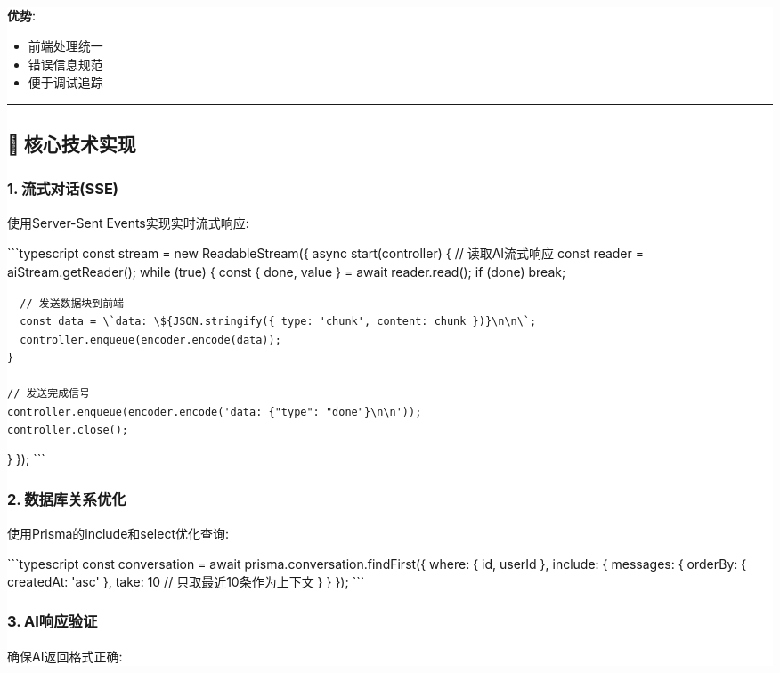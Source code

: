 **优势**:
- 前端处理统一
- 错误信息规范
- 便于调试追踪

---

## 🎯 核心技术实现

### 1. 流式对话(SSE)

使用Server-Sent Events实现实时流式响应:

\`\`\`typescript
const stream = new ReadableStream({
  async start(controller) {
    // 读取AI流式响应
    const reader = aiStream.getReader();
    while (true) {
      const { done, value } = await reader.read();
      if (done) break;

      // 发送数据块到前端
      const data = \`data: \${JSON.stringify({ type: 'chunk', content: chunk })}\n\n\`;
      controller.enqueue(encoder.encode(data));
    }

    // 发送完成信号
    controller.enqueue(encoder.encode('data: {"type": "done"}\n\n'));
    controller.close();
  }
});
\`\`\`

### 2. 数据库关系优化

使用Prisma的include和select优化查询:

\`\`\`typescript
const conversation = await prisma.conversation.findFirst({
  where: { id, userId },
  include: {
    messages: {
      orderBy: { createdAt: 'asc' },
      take: 10 // 只取最近10条作为上下文
    }
  }
});
\`\`\`

### 3. AI响应验证

确保AI返回格式正确:
